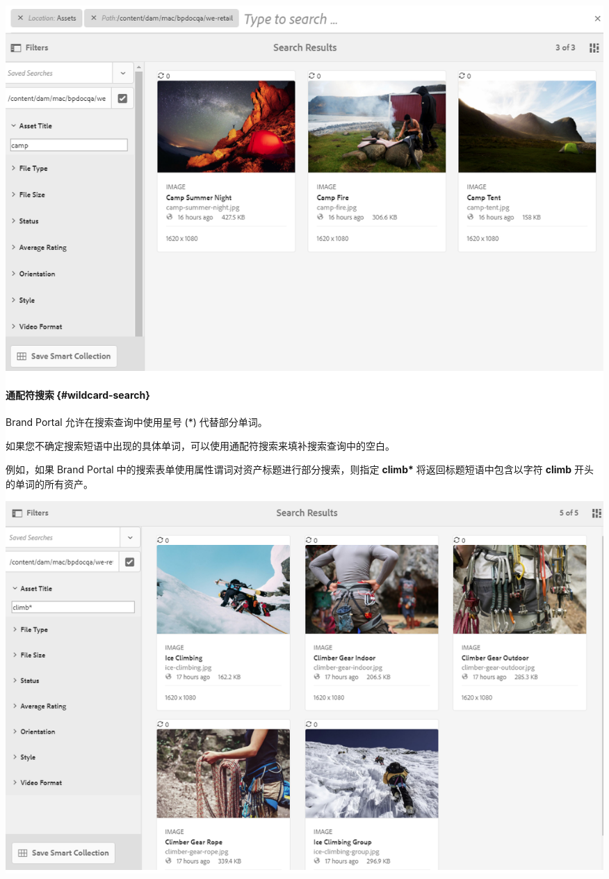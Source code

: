 ![](assets/partialphrasesearch.png)

#### 通配符搜索 {#wildcard-search}

Brand Portal 允许在搜索查询中使用星号 (&#42;) 代替部分单词。

如果您不确定搜索短语中出现的具体单词，可以使用通配符搜索来填补搜索查询中的空白。

例如，如果 Brand Portal 中的搜索表单使用属性谓词对资产标题进行部分搜索，则指定 **climb&#42;** 将返回标题短语中包含以字符 **climb** 开头的单词的所有资产。

![](assets/wildcard-prop.png)
